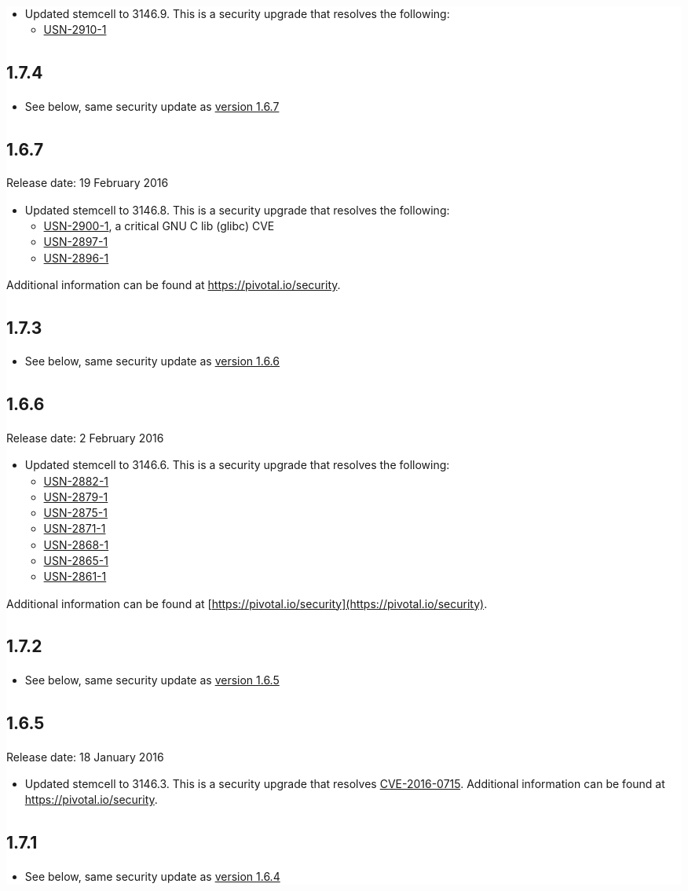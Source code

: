 - Updated stemcell to 3146.9. This is a security upgrade that resolves the following:
  - [USN-2910-1](http://www.ubuntu.com/usn/usn-2910-1/)

## <a id="1-7-4"></a>1.7.4

- See below, same security update as [version 1.6.7](#1-6-7)

## <a id="1-6-7"></a>1.6.7

Release date: 19 February 2016

- Updated stemcell to 3146.8. This is a security upgrade that resolves the following:
  - [USN-2900-1](http://www.ubuntu.com/usn/usn-2900-1), a critical GNU C lib (glibc) CVE
  - [USN-2897-1](http://www.ubuntu.com/usn/usn-2897-1)
  - [USN-2896-1](http://www.ubuntu.com/usn/usn-2896-1)

Additional information can be found at https://pivotal.io/security.

## <a id="1-7-3"></a>1.7.3

- See below, same security update as [version 1.6.6](#1-6-6)

## <a id="1-6-6"></a>1.6.6

Release date: 2 February 2016

- Updated stemcell to 3146.6. This is a security upgrade that resolves the following:
  - [USN-2882-1](http://www.ubuntu.com/usn/usn-2882-1)
  - [USN-2879-1](http://www.ubuntu.com/usn/usn-2879-1)
  - [USN-2875-1](http://www.ubuntu.com/usn/usn-2875-1)
  - [USN-2871-1](http://www.ubuntu.com/usn/usn-2871-1)
  - [USN-2868-1](http://www.ubuntu.com/usn/usn-2868-1)
  - [USN-2865-1](http://www.ubuntu.com/usn/usn-2865-1)
  - [USN-2861-1](http://www.ubuntu.com/usn/usn-2861-1)

Additional information can be found at [https://pivotal.io/security](https://pivotal.io/security).

## <a id="1-7-2"></a>1.7.2

- See below, same security update as [version 1.6.5](#1-6-5)

## <a id="1-6-5"></a>1.6.5

Release date: 18 January 2016

- Updated stemcell to 3146.3. This is a security upgrade that resolves [CVE-2016-0715](https://pivotal.io/security/cve-2016-0715). Additional information can be found at https://pivotal.io/security.

## <a id="1-7-1"></a>1.7.1

- See below, same security update as [version 1.6.4](#1-6-4)
